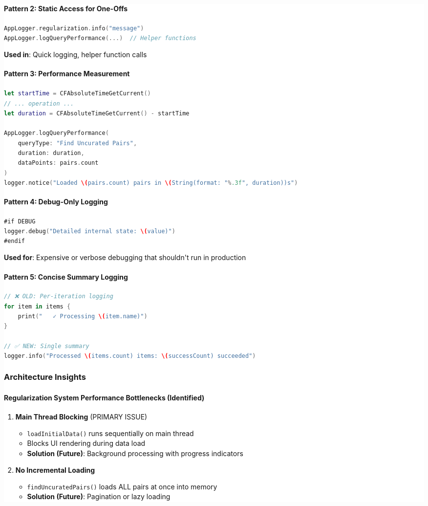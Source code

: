 #### Pattern 2: Static Access for One-Offs
```swift
AppLogger.regularization.info("message")
AppLogger.logQueryPerformance(...)  // Helper functions
```

**Used in**: Quick logging, helper function calls

#### Pattern 3: Performance Measurement
```swift
let startTime = CFAbsoluteTimeGetCurrent()
// ... operation ...
let duration = CFAbsoluteTimeGetCurrent() - startTime

AppLogger.logQueryPerformance(
    queryType: "Find Uncurated Pairs",
    duration: duration,
    dataPoints: pairs.count
)
logger.notice("Loaded \(pairs.count) pairs in \(String(format: "%.3f", duration))s")
```

#### Pattern 4: Debug-Only Logging
```swift
#if DEBUG
logger.debug("Detailed internal state: \(value)")
#endif
```

**Used for**: Expensive or verbose debugging that shouldn't run in production

#### Pattern 5: Concise Summary Logging
```swift
// ❌ OLD: Per-iteration logging
for item in items {
    print("   ✓ Processing \(item.name)")
}

// ✅ NEW: Single summary
logger.info("Processed \(items.count) items: \(successCount) succeeded")
```

### Architecture Insights

#### Regularization System Performance Bottlenecks (Identified)

1. **Main Thread Blocking** (PRIMARY ISSUE)
   - `loadInitialData()` runs sequentially on main thread
   - Blocks UI rendering during data load
   - **Solution (Future)**: Background processing with progress indicators

2. **No Incremental Loading**
   - `findUncuratedPairs()` loads ALL pairs at once into memory
   - **Solution (Future)**: Pagination or lazy loading
